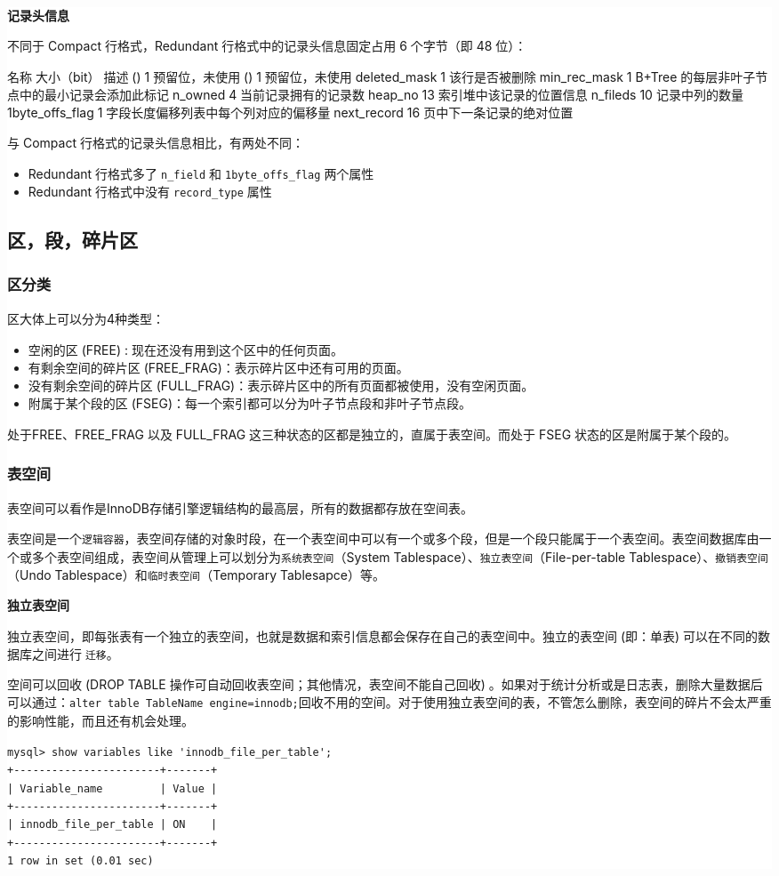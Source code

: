 **记录头信息**

不同于 Compact 行格式，Redundant 行格式中的记录头信息固定占用 6 个字节（即 48 位）：

名称			大小（bit）	          描述
()				1			预留位，未使用
()				1			预留位，未使用
deleted_mask	 1			该行是否被删除
min_rec_mask	1			B+Tree 的每层非叶子节点中的最小记录会添加此标记
n_owned		 4			当前记录拥有的记录数
heap_no		13			索引堆中该记录的位置信息
n_fileds	           10			记录中列的数量
1byte_offs_flag	1			字段长度偏移列表中每个列对应的偏移量
next_record	    16			页中下一条记录的绝对位置

与 Compact 行格式的记录头信息相比，有两处不同：

- Redundant 行格式多了 `n_field` 和 `1byte_offs_flag` 两个属性
- Redundant 行格式中没有 `record_type` 属性



## 区，段，碎片区

### 区分类

区大体上可以分为4种类型：

- 空闲的区 (FREE) : 现在还没有用到这个区中的任何页面。
- 有剩余空间的碎片区 (FREE_FRAG)：表示碎片区中还有可用的页面。
- 没有剩余空间的碎片区 (FULL_FRAG)：表示碎片区中的所有页面都被使用，没有空闲页面。
- 附属于某个段的区 (FSEG)：每一个索引都可以分为叶子节点段和非叶子节点段。

处于FREE、FREE_FRAG 以及 FULL_FRAG 这三种状态的区都是独立的，直属于表空间。而处于 FSEG 状态的区是附属于某个段的。



### 表空间

表空间可以看作是InnoDB存储引擎逻辑结构的最高层，所有的数据都存放在空间表。

表空间是一个`逻辑容器`，表空间存储的对象时段，在一个表空间中可以有一个或多个段，但是一个段只能属于一个表空间。表空间数据库由一个或多个表空间组成，表空间从管理上可以划分为`系统表空间`（System Tablespace）、`独立表空间`（File-per-table Tablespace）、`撤销表空间`（Undo Tablespace）和`临时表空间`（Temporary Tablesapce）等。



**独立表空间**

独立表空间，即每张表有一个独立的表空间，也就是数据和索引信息都会保存在自己的表空间中。独立的表空间 (即：单表) 可以在不同的数据库之间进行 `迁移`。

空间可以回收 (DROP TABLE 操作可自动回收表空间；其他情况，表空间不能自己回收) 。如果对于统计分析或是日志表，删除大量数据后可以通过：`alter table TableName engine=innodb;`回收不用的空间。对于使用独立表空间的表，不管怎么删除，表空间的碎片不会太严重的影响性能，而且还有机会处理。

```mysql
mysql> show variables like 'innodb_file_per_table';
+-----------------------+-------+
| Variable_name         | Value |
+-----------------------+-------+
| innodb_file_per_table | ON    |
+-----------------------+-------+
1 row in set (0.01 sec)
```
